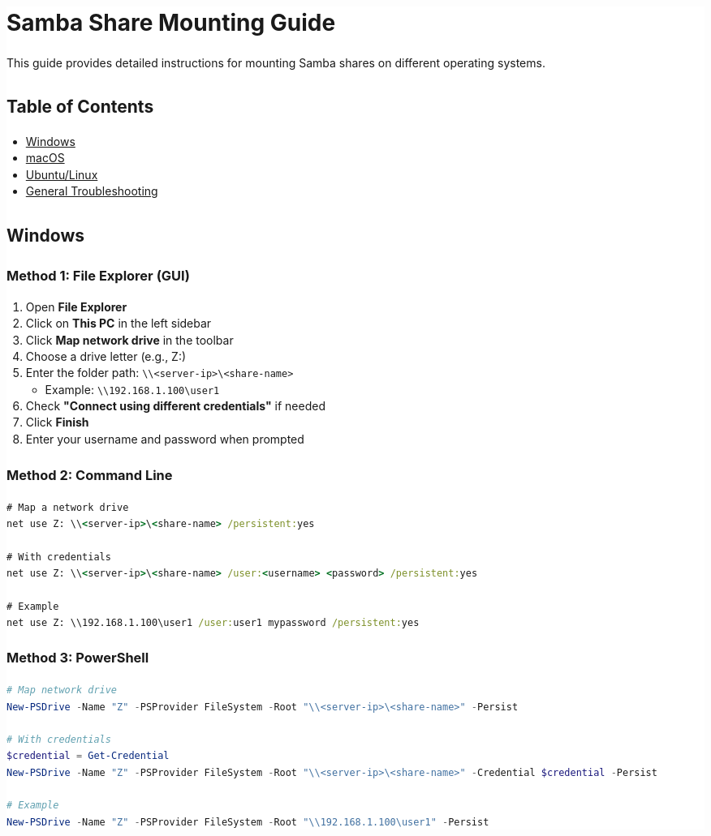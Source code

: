 # Samba Share Mounting Guide

This guide provides detailed instructions for mounting Samba shares on different operating systems.

## Table of Contents

- [Windows](#windows)
- [macOS](#macos)
- [Ubuntu/Linux](#ubuntulinux)
- [General Troubleshooting](#general-troubleshooting)

## Windows

### Method 1: File Explorer (GUI)

1. Open **File Explorer**
2. Click on **This PC** in the left sidebar
3. Click **Map network drive** in the toolbar
4. Choose a drive letter (e.g., Z:)
5. Enter the folder path: `\\<server-ip>\<share-name>`
   - Example: `\\192.168.1.100\user1`
6. Check **"Connect using different credentials"** if needed
7. Click **Finish**
8. Enter your username and password when prompted

### Method 2: Command Line

```cmd
# Map a network drive
net use Z: \\<server-ip>\<share-name> /persistent:yes

# With credentials
net use Z: \\<server-ip>\<share-name> /user:<username> <password> /persistent:yes

# Example
net use Z: \\192.168.1.100\user1 /user:user1 mypassword /persistent:yes
```

### Method 3: PowerShell

```powershell
# Map network drive
New-PSDrive -Name "Z" -PSProvider FileSystem -Root "\\<server-ip>\<share-name>" -Persist

# With credentials
$credential = Get-Credential
New-PSDrive -Name "Z" -PSProvider FileSystem -Root "\\<server-ip>\<share-name>" -Credential $credential -Persist

# Example
New-PSDrive -Name "Z" -PSProvider FileSystem -Root "\\192.168.1.100\user1" -Persist
```
